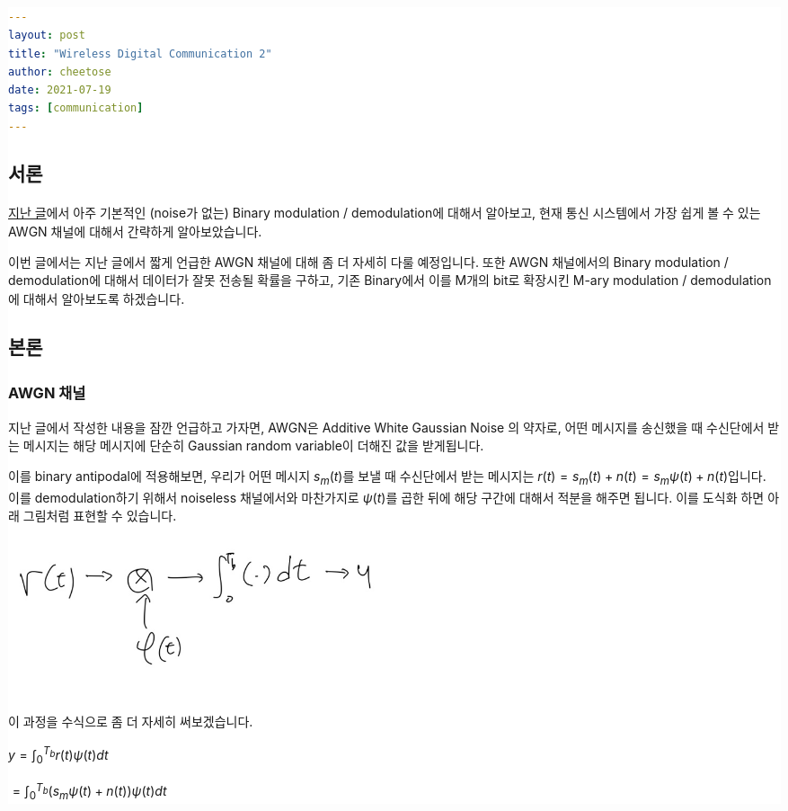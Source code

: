```yaml
---
layout: post 
title: "Wireless Digital Communication 2" 
author: cheetose
date: 2021-07-19
tags: [communication]
---
```


## 서론

[지난 글](http://www.secmem.org/blog/2021/05/19/Wireless-Digital-Communication-1/)에서 아주 기본적인 (noise가 없는) Binary modulation / demodulation에 대해서 알아보고, 현재 통신 시스템에서 가장 쉽게 볼 수 있는 AWGN 채널에 대해서 간략하게 알아보았습니다.

이번 글에서는 지난 글에서 짧게 언급한 AWGN 채널에 대해 좀 더 자세히 다룰 예정입니다. 또한 AWGN 채널에서의 Binary modulation / demodulation에 대해서 데이터가 잘못 전송될 확률을 구하고, 기존 Binary에서 이를  M개의 bit로 확장시킨 M-ary modulation / demodulation에 대해서 알아보도록 하겠습니다.

## 본론

### AWGN 채널

지난 글에서 작성한 내용을 잠깐 언급하고 가자면, AWGN은 Additive White Gaussian Noise 의 약자로, 어떤 메시지를 송신했을 때 수신단에서 받는 메시지는 해당 메시지에 단순히 Gaussian random variable이 더해진 값을 받게됩니다.

이를 binary antipodal에 적용해보면, 우리가 어떤 메시지 $s_m(t)$를 보낼 때 수신단에서 받는 메시지는 $r(t) = s_m(t) + n(t) = s_m\psi(t) + n(t)$입니다. 이를 demodulation하기 위해서 noiseless 채널에서와 마찬가지로 $\psi(t)$를 곱한 뒤에 해당 구간에 대해서 적분을 해주면 됩니다. 이를 도식화 하면 아래 그림처럼 표현할 수 있습니다.

<img src="/assets/images/cheetose-post/4/pic1.png" alt="pic1" style="zoom:60%;" />

이 과정을 수식으로 좀 더 자세히 써보겠습니다.

$y = \int_{0}^{T_b}{r(t)\psi(t)dt}$

$= \int_{0}^{T_b}{(s_m\psi(t) + n(t))\psi(t)dt}$
